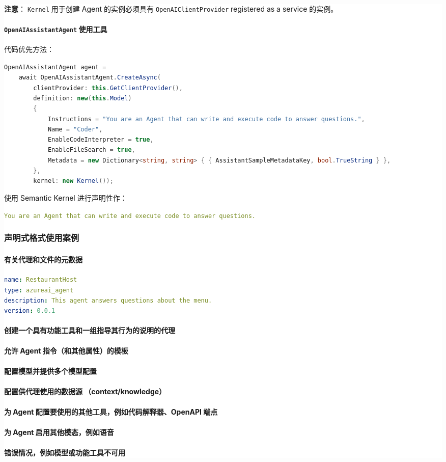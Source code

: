 **注意**： `Kernel` 用于创建 Agent 的实例必须具有 `OpenAIClientProvider` registered as a service 的实例。

#### `OpenAIAssistantAgent` 使用工具

代码优先方法：

```csharp
OpenAIAssistantAgent agent =
    await OpenAIAssistantAgent.CreateAsync(
        clientProvider: this.GetClientProvider(),
        definition: new(this.Model)
        {
            Instructions = "You are an Agent that can write and execute code to answer questions.",
            Name = "Coder",
            EnableCodeInterpreter = true,
            EnableFileSearch = true,
            Metadata = new Dictionary<string, string> { { AssistantSampleMetadataKey, bool.TrueString } },
        },
        kernel: new Kernel());
```

使用 Semantic Kernel 进行声明性作：

```yml
You are an Agent that can write and execute code to answer questions.
```

### 声明式格式使用案例

#### 有关代理和文件的元数据

```yaml
name: RestaurantHost
type: azureai_agent
description: This agent answers questions about the menu.
version: 0.0.1
```

#### 创建一个具有功能工具和一组指导其行为的说明的代理

#### 允许 Agent 指令（和其他属性）的模板

#### 配置模型并提供多个模型配置

#### 配置供代理使用的数据源 （context/knowledge）

#### 为 Agent 配置要使用的其他工具，例如代码解释器、OpenAPI 端点

#### 为 Agent 启用其他模态，例如语音

#### 错误情况，例如模型或功能工具不可用

